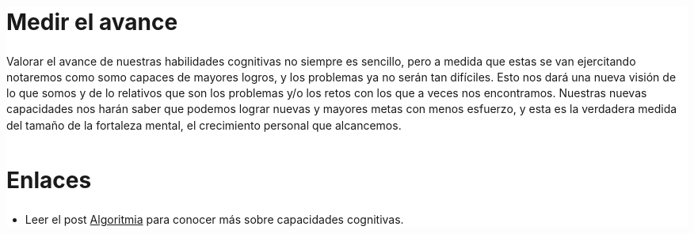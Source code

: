 # Medir el avance

Valorar el avance de nuestras habilidades cognitivas no siempre es sencillo, pero a medida que estas se van ejercitando notaremos como somo capaces de mayores logros, y los problemas ya no serán tan difíciles. Esto nos dará una nueva visión de lo que somos y de lo relativos que son los problemas y/o los retos con los que a veces nos encontramos. Nuestras nuevas capacidades nos harán saber que podemos lograr nuevas y mayores metas con menos esfuerzo, y esta es la verdadera medida del tamaño de la fortaleza mental, el crecimiento personal que alcancemos.

# Enlaces

* Leer el post [Algoritmia](/blog/algoritmia) para conocer más sobre capacidades cognitivas.
